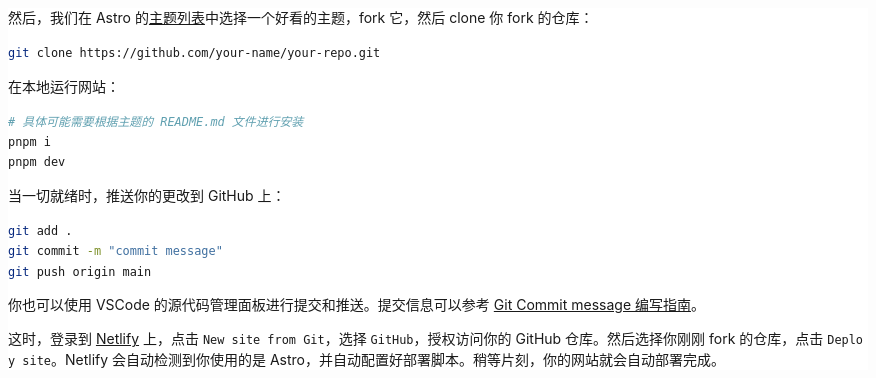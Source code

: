 然后，我们在 Astro 的[主题列表](https://astro.build/themes/1/)中选择一个好看的主题，fork 它，然后 clone 你 fork 的仓库：

```bash
git clone https://github.com/your-name/your-repo.git
```

在本地运行网站：

```bash
# 具体可能需要根据主题的 README.md 文件进行安装
pnpm i
pnpm dev
```

当一切就绪时，推送你的更改到 GitHub 上：

```bash
git add .
git commit -m "commit message"
git push origin main
```

你也可以使用 VSCode 的源代码管理面板进行提交和推送。提交信息可以参考 [Git Commit message 编写指南](https://gitee.com/help/articles/4231)。

这时，登录到 [Netlify](https://app.netlify.com/) 上，点击 `New site from Git`，选择 `GitHub`，授权访问你的 GitHub 仓库。然后选择你刚刚 fork 的仓库，点击 `Deploy site`。Netlify 会自动检测到你使用的是 Astro，并自动配置好部署脚本。稍等片刻，你的网站就会自动部署完成。
